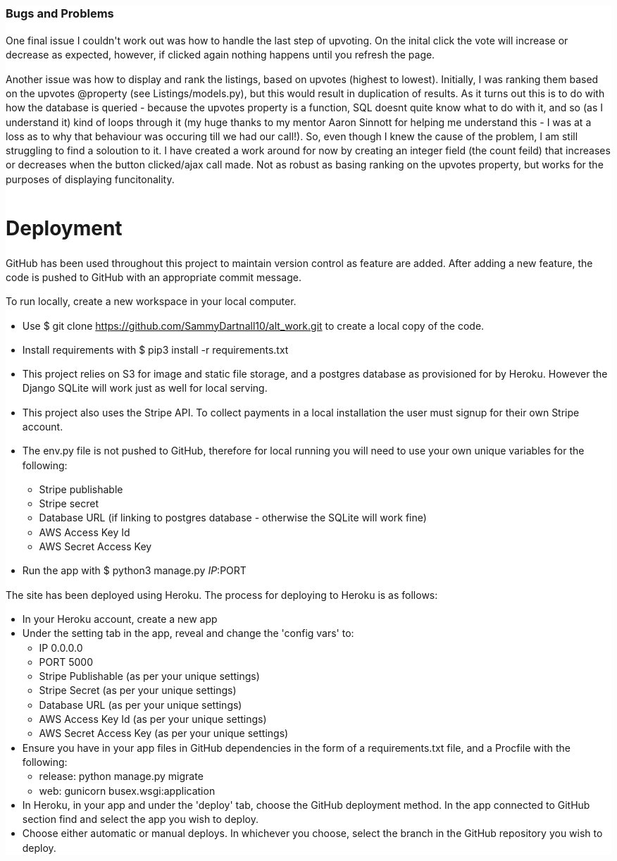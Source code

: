 
### Bugs and Problems
One final issue I couldn't work out was how to handle the last step of upvoting. On the inital click the vote will increase or decrease as expected, however, if clicked again nothing happens until you refresh the page.  

Another issue was how to display and rank the listings, based on upvotes (highest to lowest). Initially, I was ranking them based on the upvotes @property (see Listings/models.py), but this would result in duplication of results. As it turns out this is to do with how the database is queried - because the upvotes property is a function, SQL doesnt quite know what to do with it, and so (as I understand it) kind of loops through it (my huge thanks to my mentor Aaron Sinnott for helping me understand this - I was at a loss as to why that behaviour was occuring till we had our call!). So, even though I knew the cause of the problem, I am still struggling to find a soloution to it. I have created a work around for now by creating an integer field (the count feild) that increases or decreases when the button clicked/ajax call made. Not as robust as basing ranking on the upvotes property, but works for the purposes of displaying funcitonality.  


# Deployment

GitHub has been used throughout this project to maintain version control as feature are added. After adding a new feature, the code is pushed to GitHub with an appropriate commit message.

To run locally, create a new workspace in your local computer. 

- Use $ git clone https://github.com/SammyDartnall10/alt_work.git to create a local copy of the code. 
- Install requirements with $ pip3 install -r requirements.txt
- This project relies on S3 for image and static file storage, and a postgres database as provisioned for by Heroku. However the Django SQLite will work just as well for local serving.
- This project also uses the Stripe API. To collect payments in a local installation the user must signup for their own Stripe account.
- The env.py file is not pushed to GitHub, therefore for local running you will need to use your own unique variables for the following:
    - Stripe publishable
    - Stripe secret
    - Database URL (if linking to postgres database - otherwise the SQLite will work fine)
    - AWS Access Key Id
    - AWS Secret Access Key
    
- Run the app with $ python3 manage.py $IP:$PORT

The site has been deployed using Heroku. The process for deploying to Heroku is as follows: 
- In your Heroku account, create a new app
- Under the setting tab in the app, reveal and change the 'config vars' to: 
    - IP 0.0.0.0
    - PORT 5000
    - Stripe Publishable (as per your unique settings)
    - Stripe Secret (as per your unique settings)
    - Database URL (as per your unique settings)
    - AWS Access Key Id (as per your unique settings)
    - AWS Secret Access Key (as per your unique settings)
- Ensure you have in your app files in GitHub dependencies in the form of a requirements.txt file, and a Procfile with the following: 
    - release: python manage.py migrate 
    - web: gunicorn busex.wsgi:application
- In Heroku, in your app and under the 'deploy' tab, choose the GitHub deployment method. In the app connected to GitHub section find and select the app you wish to deploy. 
- Choose either automatic or manual deploys. In whichever you choose, select the branch in the GitHub repository you wish to deploy. 
